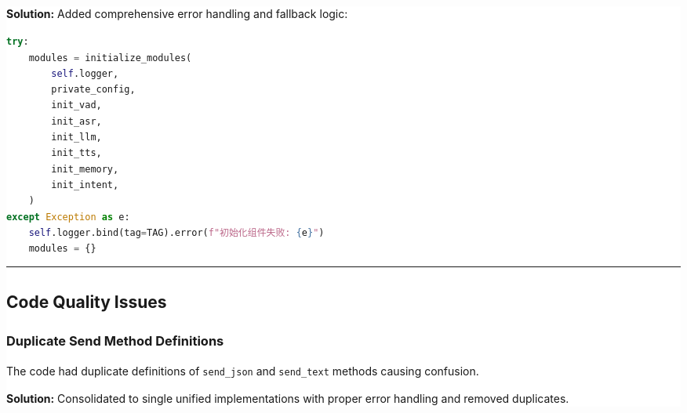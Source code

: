 **Solution:**
Added comprehensive error handling and fallback logic:
```python
try:
    modules = initialize_modules(
        self.logger,
        private_config,
        init_vad,
        init_asr,
        init_llm,
        init_tts,
        init_memory,
        init_intent,
    )
except Exception as e:
    self.logger.bind(tag=TAG).error(f"初始化组件失败: {e}")
    modules = {}
```

---

## Code Quality Issues

### Duplicate Send Method Definitions
The code had duplicate definitions of `send_json` and `send_text` methods causing confusion.

**Solution:**
Consolidated to single unified implementations with proper error handling and removed duplicates.